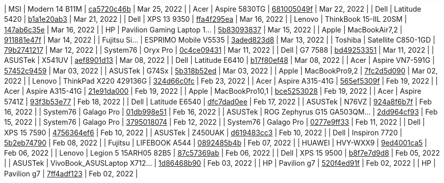 | MSI           | Modern 14 B11M              | [ca5720c46b](https://linux-hardware.org/?probe=ca5720c46b) | Mar 25, 2022 |
| Acer          | Aspire 5830TG               | [681005049f](https://linux-hardware.org/?probe=681005049f) | Mar 22, 2022 |
| Dell          | Latitude 5420               | [b1a1e20ab3](https://linux-hardware.org/?probe=b1a1e20ab3) | Mar 21, 2022 |
| Dell          | XPS 13 9350                 | [ffa4f295ea](https://linux-hardware.org/?probe=ffa4f295ea) | Mar 16, 2022 |
| Lenovo        | ThinkBook 15-IIL 20SM       | [147ab6c35e](https://linux-hardware.org/?probe=147ab6c35e) | Mar 16, 2022 |
| HP            | Pavilion Gaming Laptop 1... | [5b83093837](https://linux-hardware.org/?probe=5b83093837) | Mar 15, 2022 |
| Apple         | MacBookAir7,2               | [911881e47f](https://linux-hardware.org/?probe=911881e47f) | Mar 14, 2022 |
| Fujitsu Si... | ESPRIMO Mobile V5535        | [3aded823d8](https://linux-hardware.org/?probe=3aded823d8) | Mar 13, 2022 |
| Toshiba       | Satellite C850-1GD          | [79b2741217](https://linux-hardware.org/?probe=79b2741217) | Mar 12, 2022 |
| System76      | Oryx Pro                    | [0c4ce09431](https://linux-hardware.org/?probe=0c4ce09431) | Mar 11, 2022 |
| Dell          | G7 7588                     | [bd49253351](https://linux-hardware.org/?probe=bd49253351) | Mar 11, 2022 |
| ASUSTek       | X541UV                      | [aef8901d13](https://linux-hardware.org/?probe=aef8901d13) | Mar 08, 2022 |
| Dell          | Latitude E6410              | [b17f80ef48](https://linux-hardware.org/?probe=b17f80ef48) | Mar 08, 2022 |
| Acer          | Aspire VN7-591G             | [57452c9459](https://linux-hardware.org/?probe=57452c9459) | Mar 03, 2022 |
| ASUSTek       | G74Sx                       | [5b318b52ed](https://linux-hardware.org/?probe=5b318b52ed) | Mar 03, 2022 |
| Apple         | MacBookPro9,2               | [7fc2d5d090](https://linux-hardware.org/?probe=7fc2d5d090) | Mar 02, 2022 |
| Lenovo        | ThinkPad X220 429136G       | [324d66c0fc](https://linux-hardware.org/?probe=324d66c0fc) | Feb 23, 2022 |
| Acer          | Aspire A315-41G             | [565ef5309f](https://linux-hardware.org/?probe=565ef5309f) | Feb 19, 2022 |
| Acer          | Aspire A315-41G             | [21e91da000](https://linux-hardware.org/?probe=21e91da000) | Feb 19, 2022 |
| Apple         | MacBookPro10,1              | [bce5253028](https://linux-hardware.org/?probe=bce5253028) | Feb 19, 2022 |
| Acer          | Aspire 5741Z                | [93f3b53e77](https://linux-hardware.org/?probe=93f3b53e77) | Feb 18, 2022 |
| Dell          | Latitude E6540              | [dfc7dad0ee](https://linux-hardware.org/?probe=dfc7dad0ee) | Feb 17, 2022 |
| ASUSTek       | N76VZ                       | [924a8f6b7f](https://linux-hardware.org/?probe=924a8f6b7f) | Feb 16, 2022 |
| System76      | Galago Pro                  | [01db998e51](https://linux-hardware.org/?probe=01db998e51) | Feb 16, 2022 |
| ASUSTek       | ROG Zephyrus G15 GA503QM... | [2dd964cf93](https://linux-hardware.org/?probe=2dd964cf93) | Feb 15, 2022 |
| System76      | Galago Pro                  | [3795018074](https://linux-hardware.org/?probe=3795018074) | Feb 12, 2022 |
| System76      | Galago Pro                  | [0277e9ff33](https://linux-hardware.org/?probe=0277e9ff33) | Feb 11, 2022 |
| Dell          | XPS 15 7590                 | [4756364ef6](https://linux-hardware.org/?probe=4756364ef6) | Feb 10, 2022 |
| ASUSTek       | Z450UAK                     | [d619483cc3](https://linux-hardware.org/?probe=d619483cc3) | Feb 10, 2022 |
| Dell          | Inspiron 7720               | [5b2eb74790](https://linux-hardware.org/?probe=5b2eb74790) | Feb 08, 2022 |
| Fujitsu       | LIFEBOOK A544               | [0892485b4b](https://linux-hardware.org/?probe=0892485b4b) | Feb 07, 2022 |
| HUAWEI        | HVY-WXX9                    | [9ed4001ca5](https://linux-hardware.org/?probe=9ed4001ca5) | Feb 06, 2022 |
| Lenovo        | Legion 5 15ARH05 82B5       | [87c57369ab](https://linux-hardware.org/?probe=87c57369ab) | Feb 06, 2022 |
| Dell          | XPS 15 9500                 | [b8f7e7d9d8](https://linux-hardware.org/?probe=b8f7e7d9d8) | Feb 05, 2022 |
| ASUSTek       | VivoBook_ASUSLaptop X712... | [1d86468b90](https://linux-hardware.org/?probe=1d86468b90) | Feb 03, 2022 |
| HP            | Pavilion g7                 | [520f4ed91f](https://linux-hardware.org/?probe=520f4ed91f) | Feb 02, 2022 |
| HP            | Pavilion g7                 | [7ff4adf123](https://linux-hardware.org/?probe=7ff4adf123) | Feb 02, 2022 |